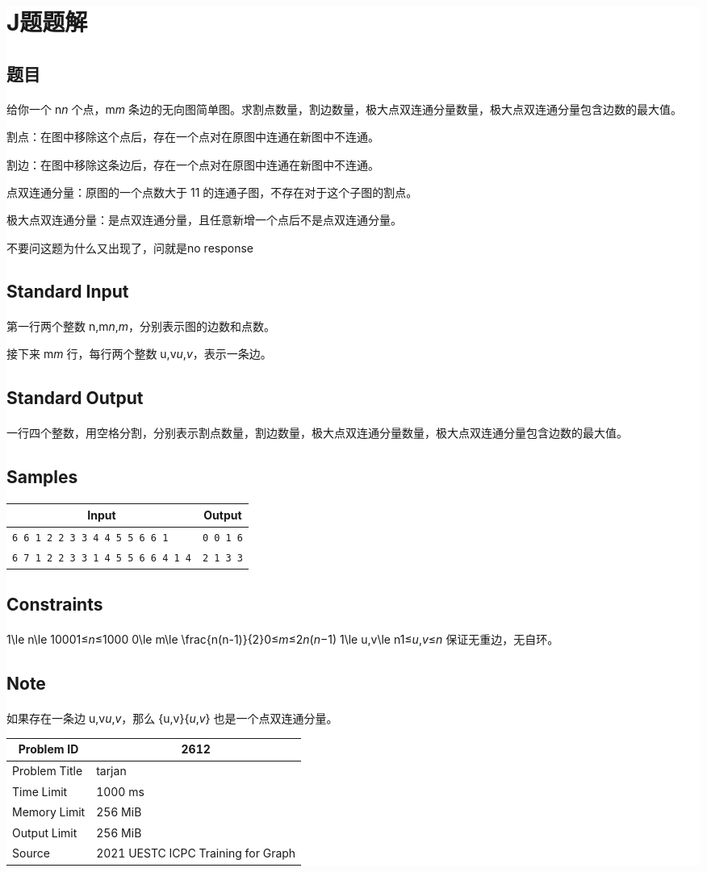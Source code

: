 # J题题解

## 题目

给你一个 n*n* 个点，m*m* 条边的无向图简单图。求割点数量，割边数量，极大点双连通分量数量，极大点双连通分量包含边数的最大值。

割点：在图中移除这个点后，存在一个点对在原图中连通在新图中不连通。

割边：在图中移除这条边后，存在一个点对在原图中连通在新图中不连通。

点双连通分量：原图的一个点数大于 11 的连通子图，不存在对于这个子图的割点。

极大点双连通分量：是点双连通分量，且任意新增一个点后不是点双连通分量。

不要问这题为什么又出现了，问就是no response

## Standard Input

第一行两个整数 n,m*n*,*m*，分别表示图的边数和点数。

接下来 m*m* 行，每行两个整数 u,v*u*,*v*，表示一条边。

## Standard Output

一行四个整数，用空格分割，分别表示割点数量，割边数量，极大点双连通分量数量，极大点双连通分量包含边数的最大值。

## Samples

| Input                             | Output    |
| --------------------------------- | --------- |
| `6 6 1 2 2 3 3 4 4 5 5 6 6 1`     | `0 0 1 6` |
| `6 7 1 2 2 3 3 1 4 5 5 6 6 4 1 4` | `2 1 3 3` |

## Constraints

1\le n\le 10001≤*n*≤1000
0\le m\le \frac{n(n-1)}{2}0≤*m*≤2*n*(*n*−1)​
1\le u,v\le n1≤*u*,*v*≤*n*
保证无重边，无自环。

## Note

如果存在一条边 u,v*u*,*v*，那么 \{u,v\}{*u*,*v*} 也是一个点双连通分量。

| Problem ID    | 2612                               |
| ------------- | ---------------------------------- |
| Problem Title | tarjan                             |
| Time Limit    | 1000 ms                            |
| Memory Limit  | 256 MiB                            |
| Output Limit  | 256 MiB                            |
| Source        | 2021 UESTC ICPC Training for Graph |
